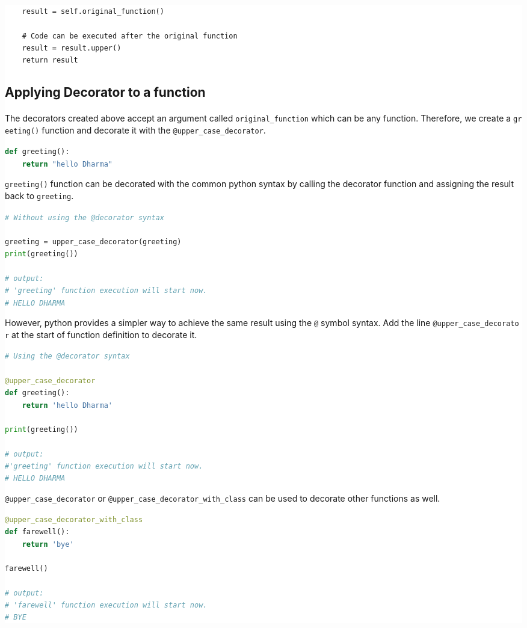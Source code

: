 ```codebyte/py
    result = self.original_function()

    # Code can be executed after the original function
    result = result.upper()
    return result

```

## Applying Decorator to a function

The decorators created above accept an argument called `original_function` which can be any function. Therefore, we create a `greeting()` function and decorate it with the `@upper_case_decorator`.

```py
def greeting():
    return "hello Dharma"
```

`greeting()` function can be decorated with the common python syntax by calling the decorator function and assigning the result back to `greeting`.

```py
# Without using the @decorator syntax

greeting = upper_case_decorator(greeting)
print(greeting())

# output:
# 'greeting' function execution will start now.
# HELLO DHARMA
```

However, python provides a simpler way to achieve the same result using the `@` symbol syntax. Add the line `@upper_case_decorator` at the start of function definition to decorate it.

```py
# Using the @decorator syntax

@upper_case_decorator
def greeting():
    return 'hello Dharma'

print(greeting())

# output:
#'greeting' function execution will start now.
# HELLO DHARMA
```

`@upper_case_decorator` or `@upper_case_decorator_with_class` can be used to decorate other functions as well.

```py
@upper_case_decorator_with_class
def farewell():
    return 'bye'

farewell()

# output:
# 'farewell' function execution will start now.
# BYE
```
